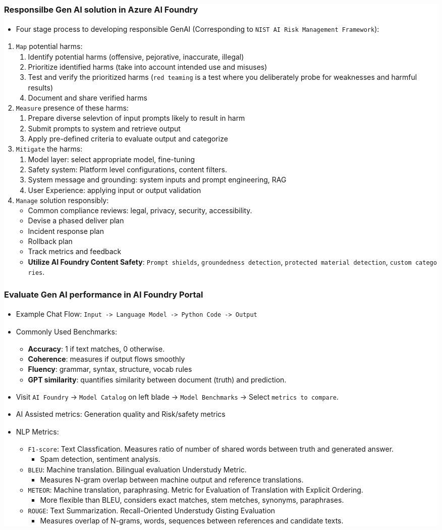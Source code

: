 ### Responsilbe Gen AI solution in Azure AI Foundry

- Four stage process to developing responsible GenAI (Corresponding to `NIST AI Risk Management Framework`):
1) `Map` potential harms:
    1) Identify potential harms (offensive, pejorative, inaccurate, illegal)
    2) Prioritize identified harms (take into account intended use and misuses)
    3) Test and verify the prioritized harms (`red teaming` is a test where you deliberately probe for weaknesses and harmful results)
    4) Document and share verified harms
2) `Measure` presence of these harms:
    1) Prepare diverse selevtion of input prompts likely to result in harm
    2) Submit prompts to system and retrieve output
    3) Apply pre-defined criteria to evaluate output and categorize
3) `Mitigate` the harms:
    1) Model layer: select appropriate model, fine-tuning
    2) Safety system: Platform level configurations, content filters.
    3) System message and grounding: system inputs and prompt engineering, RAG
    4) User Experience: applying input or output validation
4) `Manage` solution responsibly:
    - Common compliance reviews: legal, privacy, security, accessibility.
    - Devise a phased deliver plan
    - Incident response plan
    - Rollback plan
    - Track metrics and feedback
    - **Utilize AI Foundry Content Safety**: `Prompt shields`, `groundedness detection`, `protected material detection`, `custom categories`.

### Evaluate Gen AI performance in AI Foundry Portal
- Example Chat Flow: `Input -> Language Model -> Python Code -> Output`
- Commonly Used Benchmarks:
    - **Accuracy**: 1 if text matches, 0 otherwise.
    - **Coherence**: measures if output flows smoothly
    - **Fluency**: grammar, syntax, structure, vocab rules
    - **GPT similarity**: quantifies similarity between document (truth) and prediction.

- Visit `AI Foundry` -> `Model Catalog` on left blade -> `Model Benchmarks` -> Select `metrics to compare`.
- AI Assisted metrics: Generation quality and Risk/safety metrics
- NLP Metrics: 
    - `F1-score`: Text Classfication. Measures ratio of number of shared words between truth and generated answer.
        - Spam detection, sentiment analysis.
    - `BLEU`: Machine translation. Bilingual evaluation Understudy Metric.
        - Measures N-gram overlap between machine output and reference translations.
    - `METEOR`: Machine translation, paraphrasing. Metric for Evaluation of Translation with Explicit Ordering.
        - More flexible than BLEU, considers exact matches, stem metches, synonyms, paraphrases.
    - `ROUGE`: Text Summarization. Recall-Oriented Understudy Gisting Evaluation
        - Measures overlap of N-grams, words, sequences between references and candidate texts.
